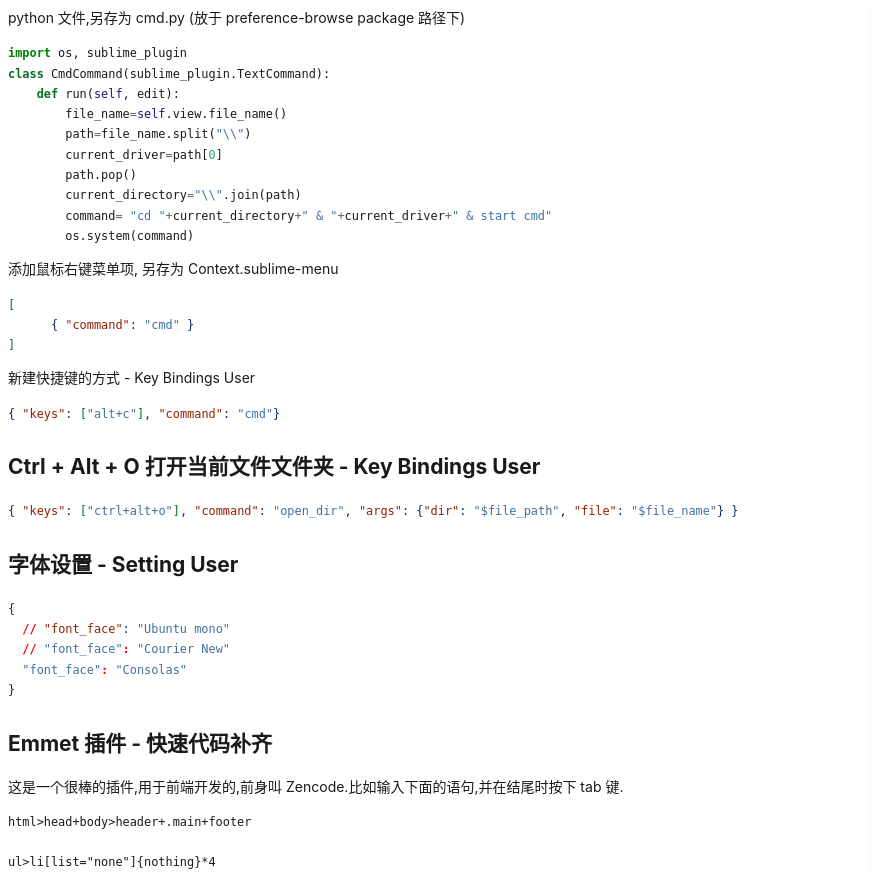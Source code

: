 python 文件,另存为 cmd.py (放于 preference-browse package 路径下)

```python
import os, sublime_plugin
class CmdCommand(sublime_plugin.TextCommand):
    def run(self, edit):
        file_name=self.view.file_name()
        path=file_name.split("\\")
        current_driver=path[0]
        path.pop()
        current_directory="\\".join(path)
        command= "cd "+current_directory+" & "+current_driver+" & start cmd"
        os.system(command)
```

添加鼠标右键菜单项, 另存为 Context.sublime-menu

```json
[
      { "command": "cmd" }
]
```

新建快捷键的方式 - Key Bindings User

```json
{ "keys": ["alt+c"], "command": "cmd"}
```

## Ctrl + Alt + O 打开当前文件文件夹 - Key Bindings User

```json
{ "keys": ["ctrl+alt+o"], "command": "open_dir", "args": {"dir": "$file_path", "file": "$file_name"} }
```

## 字体设置 - Setting User

```json
{
  // "font_face": "Ubuntu mono"
  // "font_face": "Courier New"
  "font_face": "Consolas"
}
```

## Emmet 插件 - 快速代码补齐

这是一个很棒的插件,用于前端开发的,前身叫 Zencode.比如输入下面的语句,并在结尾时按下 tab 键.

```plaintext
html>head+body>header+.main+footer

ul>li[list="none"]{nothing}*4
```
